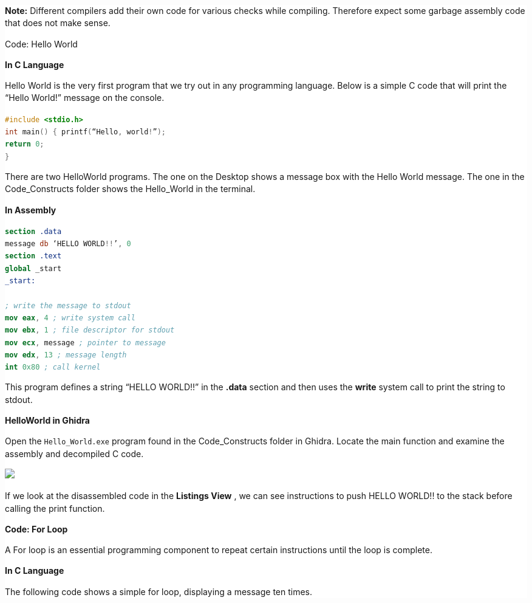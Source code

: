 **Note:** Different compilers add their own code for various checks while compiling. Therefore expect some garbage assembly code that does not make sense.

Code: Hello World

**In C Language**

Hello World is the very first program that we try out in any programming language. Below is a simple C code that will print the “Hello World!” message on the console.

```c
#include <stdio.h>
int main() { printf(“Hello, world!”);
return 0;
}
```

There are two HelloWorld programs. The one on the Desktop shows a message box with the Hello World message. The one in the Code_Constructs folder shows the Hello_World in the terminal.

**In Assembly**

```nasm
section .data
message db ‘HELLO WORLD!!’, 0
section .text
global _start
_start:

; write the message to stdout
mov eax, 4 ; write system call
mov ebx, 1 ; file descriptor for stdout
mov ecx, message ; pointer to message
mov edx, 13 ; message length
int 0x80 ; call kernel
```

This program defines a string “HELLO WORLD!!” in the **.data** section and then uses the **write** system call to print the string to stdout.

**HelloWorld in Ghidra**

Open the `Hello_World.exe` program found in the Code_Constructs folder in Ghidra. Locate the main function and examine the assembly and decompiled C code.

![](https://miro.medium.com/v2/resize:fit:945/1*vD8tYA4GMfCv9fQFO2gwuQ.png)

If we look at the disassembled code in the **Listings View** , we can see instructions to push HELLO WORLD!! to the stack before calling the print function.

**Code: For Loop**

A For loop is an essential programming component to repeat certain instructions until the loop is complete.

**In C Language**

The following code shows a simple for loop, displaying a message ten times.
